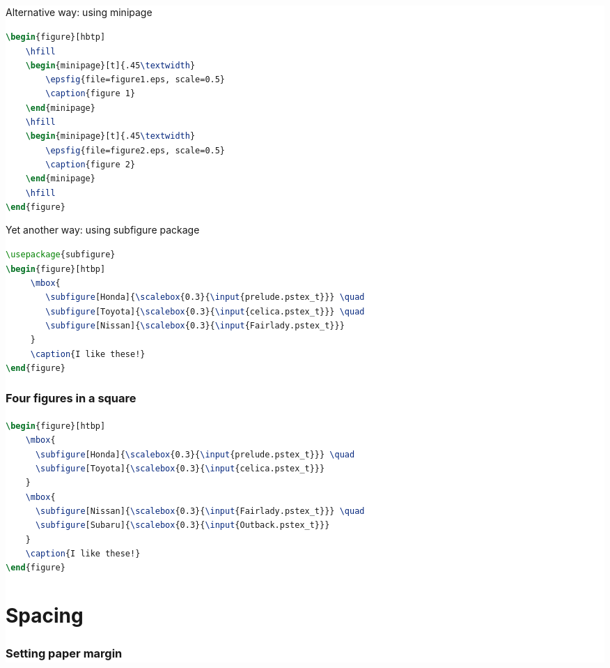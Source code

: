 Alternative way: using minipage

```latex
\begin{figure}[hbtp]
    \hfill
    \begin{minipage}[t]{.45\textwidth}
        \epsfig{file=figure1.eps, scale=0.5}
        \caption{figure 1}
    \end{minipage}
    \hfill
    \begin{minipage}[t]{.45\textwidth}
        \epsfig{file=figure2.eps, scale=0.5}
        \caption{figure 2}
    \end{minipage}
    \hfill
\end{figure}
```

Yet another way: using subfigure package

```latex
\usepackage{subfigure}
\begin{figure}[htbp]
     \mbox{
        \subfigure[Honda]{\scalebox{0.3}{\input{prelude.pstex_t}}} \quad
        \subfigure[Toyota]{\scalebox{0.3}{\input{celica.pstex_t}}} \quad
        \subfigure[Nissan]{\scalebox{0.3}{\input{Fairlady.pstex_t}}} 
     }
     \caption{I like these!}
\end{figure}
```

### Four figures in a square

```latex
\begin{figure}[htbp]
    \mbox{
      \subfigure[Honda]{\scalebox{0.3}{\input{prelude.pstex_t}}} \quad
      \subfigure[Toyota]{\scalebox{0.3}{\input{celica.pstex_t}}}
    }
    \mbox{
      \subfigure[Nissan]{\scalebox{0.3}{\input{Fairlady.pstex_t}}} \quad
      \subfigure[Subaru]{\scalebox{0.3}{\input{Outback.pstex_t}}} 
    }
    \caption{I like these!}
\end{figure}
```


# Spacing

### Setting paper margin
